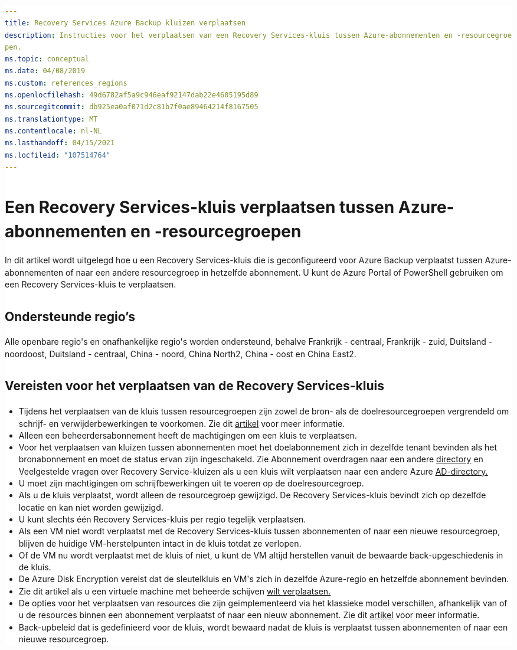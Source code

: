 ```yaml
---
title: Recovery Services Azure Backup kluizen verplaatsen
description: Instructies voor het verplaatsen van een Recovery Services-kluis tussen Azure-abonnementen en -resourcegroepen.
ms.topic: conceptual
ms.date: 04/08/2019
ms.custom: references_regions
ms.openlocfilehash: 49d6782af5a9c946eaf92147dab22e4605195d89
ms.sourcegitcommit: db925ea0af071d2c81b7f0ae89464214f8167505
ms.translationtype: MT
ms.contentlocale: nl-NL
ms.lasthandoff: 04/15/2021
ms.locfileid: "107514764"
---
```

# <a name="move-a-recovery-services-vault-across-azure-subscriptions-and-resource-groups"></a>Een Recovery Services-kluis verplaatsen tussen Azure-abonnementen en -resourcegroepen

In dit artikel wordt uitgelegd hoe u een Recovery Services-kluis die is geconfigureerd voor Azure Backup verplaatst tussen Azure-abonnementen of naar een andere resourcegroep in hetzelfde abonnement. U kunt de Azure Portal of PowerShell gebruiken om een Recovery Services-kluis te verplaatsen.

## <a name="supported-regions"></a>Ondersteunde regio’s

Alle openbare regio's en onafhankelijke regio's worden ondersteund, behalve Frankrijk - centraal, Frankrijk - zuid, Duitsland - noordoost, Duitsland - centraal, China - noord, China North2, China - oost en China East2.

## <a name="prerequisites-for-moving-recovery-services-vault"></a>Vereisten voor het verplaatsen van de Recovery Services-kluis

- Tijdens het verplaatsen van de kluis tussen resourcegroepen zijn zowel de bron- als de doelresourcegroepen vergrendeld om schrijf- en verwijderbewerkingen te voorkomen. Zie dit [artikel](../azure-resource-manager/management/move-resource-group-and-subscription.md) voor meer informatie.
- Alleen een beheerdersabonnement heeft de machtigingen om een kluis te verplaatsen.
- Voor het verplaatsen van kluizen tussen abonnementen moet het doelabonnement zich in dezelfde tenant bevinden als het bronabonnement en moet de status ervan zijn ingeschakeld. Zie Abonnement overdragen naar een andere [directory](../role-based-access-control/transfer-subscription.md) en Veelgestelde vragen over Recovery Service-kluizen als u een kluis wilt verplaatsen naar een andere Azure [AD-directory.](/backup-azure-backup-faq.yml#recovery-services-vault)
- U moet zijn machtigingen om schrijfbewerkingen uit te voeren op de doelresourcegroep.
- Als u de kluis verplaatst, wordt alleen de resourcegroep gewijzigd. De Recovery Services-kluis bevindt zich op dezelfde locatie en kan niet worden gewijzigd.
- U kunt slechts één Recovery Services-kluis per regio tegelijk verplaatsen.
- Als een VM niet wordt verplaatst met de Recovery Services-kluis tussen abonnementen of naar een nieuwe resourcegroep, blijven de huidige VM-herstelpunten intact in de kluis totdat ze verlopen.
- Of de VM nu wordt verplaatst met de kluis of niet, u kunt de VM altijd herstellen vanuit de bewaarde back-upgeschiedenis in de kluis.
- De Azure Disk Encryption vereist dat de sleutelkluis en VM's zich in dezelfde Azure-regio en hetzelfde abonnement bevinden.
- Zie dit artikel als u een virtuele machine met beheerde schijven [wilt verplaatsen.](../azure-resource-manager/management/move-resource-group-and-subscription.md)
- De opties voor het verplaatsen van resources die zijn geïmplementeerd via het klassieke model verschillen, afhankelijk van of u de resources binnen een abonnement verplaatst of naar een nieuw abonnement. Zie dit [artikel](../azure-resource-manager/management/move-resource-group-and-subscription.md) voor meer informatie.
- Back-upbeleid dat is gedefinieerd voor de kluis, wordt bewaard nadat de kluis is verplaatst tussen abonnementen of naar een nieuwe resourcegroep.